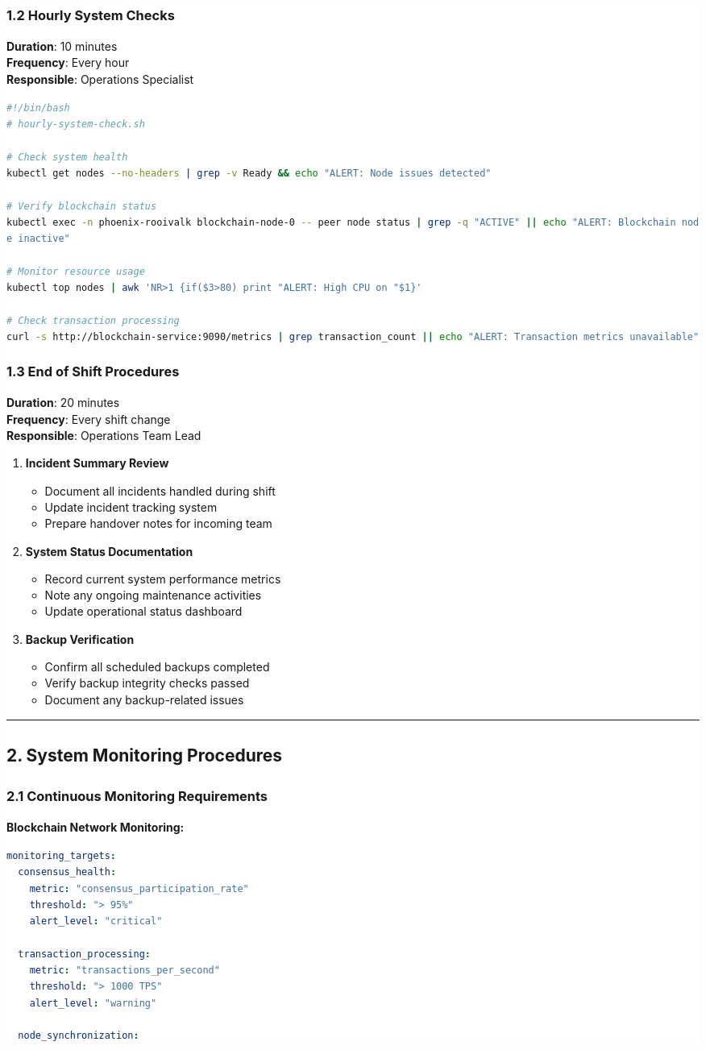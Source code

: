 ### 1.2 Hourly System Checks

**Duration**: 10 minutes  
**Frequency**: Every hour  
**Responsible**: Operations Specialist

```bash
#!/bin/bash
# hourly-system-check.sh

# Check system health
kubectl get nodes --no-headers | grep -v Ready && echo "ALERT: Node issues detected"

# Verify blockchain status
kubectl exec -n phoenix-rooivalk blockchain-node-0 -- peer node status | grep -q "ACTIVE" || echo "ALERT: Blockchain node inactive"

# Monitor resource usage
kubectl top nodes | awk 'NR>1 {if($3>80) print "ALERT: High CPU on "$1}'

# Check transaction processing
curl -s http://blockchain-service:9090/metrics | grep transaction_count || echo "ALERT: Transaction metrics unavailable"
```

### 1.3 End of Shift Procedures

**Duration**: 20 minutes  
**Frequency**: Every shift change  
**Responsible**: Operations Team Lead

1. **Incident Summary Review**
   - Document all incidents handled during shift
   - Update incident tracking system
   - Prepare handover notes for incoming team

2. **System Status Documentation**
   - Record current system performance metrics
   - Note any ongoing maintenance activities
   - Update operational status dashboard

3. **Backup Verification**
   - Confirm all scheduled backups completed
   - Verify backup integrity checks passed
   - Document any backup-related issues

---

## 2. System Monitoring Procedures

### 2.1 Continuous Monitoring Requirements

**Blockchain Network Monitoring:**
```yaml
monitoring_targets:
  consensus_health:
    metric: "consensus_participation_rate"
    threshold: "> 95%"
    alert_level: "critical"
  
  transaction_processing:
    metric: "transactions_per_second"
    threshold: "> 1000 TPS"
    alert_level: "warning"
  
  node_synchronization:
```
